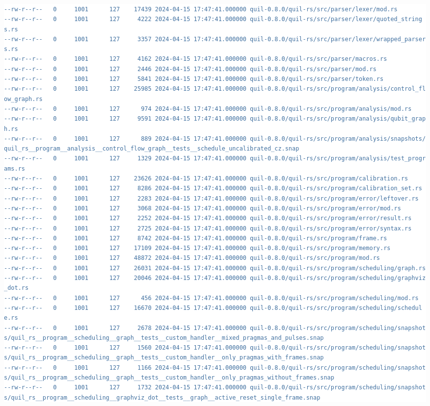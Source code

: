 ```diff
--rw-r--r--   0     1001      127    17439 2024-04-15 17:47:41.000000 quil-0.8.0/quil-rs/src/parser/lexer/mod.rs
--rw-r--r--   0     1001      127     4222 2024-04-15 17:47:41.000000 quil-0.8.0/quil-rs/src/parser/lexer/quoted_strings.rs
--rw-r--r--   0     1001      127     3357 2024-04-15 17:47:41.000000 quil-0.8.0/quil-rs/src/parser/lexer/wrapped_parsers.rs
--rw-r--r--   0     1001      127     4162 2024-04-15 17:47:41.000000 quil-0.8.0/quil-rs/src/parser/macros.rs
--rw-r--r--   0     1001      127     2446 2024-04-15 17:47:41.000000 quil-0.8.0/quil-rs/src/parser/mod.rs
--rw-r--r--   0     1001      127     5841 2024-04-15 17:47:41.000000 quil-0.8.0/quil-rs/src/parser/token.rs
--rw-r--r--   0     1001      127    25985 2024-04-15 17:47:41.000000 quil-0.8.0/quil-rs/src/program/analysis/control_flow_graph.rs
--rw-r--r--   0     1001      127      974 2024-04-15 17:47:41.000000 quil-0.8.0/quil-rs/src/program/analysis/mod.rs
--rw-r--r--   0     1001      127     9591 2024-04-15 17:47:41.000000 quil-0.8.0/quil-rs/src/program/analysis/qubit_graph.rs
--rw-r--r--   0     1001      127      889 2024-04-15 17:47:41.000000 quil-0.8.0/quil-rs/src/program/analysis/snapshots/quil_rs__program__analysis__control_flow_graph__tests__schedule_uncalibrated_cz.snap
--rw-r--r--   0     1001      127     1329 2024-04-15 17:47:41.000000 quil-0.8.0/quil-rs/src/program/analysis/test_programs.rs
--rw-r--r--   0     1001      127    23626 2024-04-15 17:47:41.000000 quil-0.8.0/quil-rs/src/program/calibration.rs
--rw-r--r--   0     1001      127     8286 2024-04-15 17:47:41.000000 quil-0.8.0/quil-rs/src/program/calibration_set.rs
--rw-r--r--   0     1001      127     2283 2024-04-15 17:47:41.000000 quil-0.8.0/quil-rs/src/program/error/leftover.rs
--rw-r--r--   0     1001      127     3068 2024-04-15 17:47:41.000000 quil-0.8.0/quil-rs/src/program/error/mod.rs
--rw-r--r--   0     1001      127     2252 2024-04-15 17:47:41.000000 quil-0.8.0/quil-rs/src/program/error/result.rs
--rw-r--r--   0     1001      127     2725 2024-04-15 17:47:41.000000 quil-0.8.0/quil-rs/src/program/error/syntax.rs
--rw-r--r--   0     1001      127     8742 2024-04-15 17:47:41.000000 quil-0.8.0/quil-rs/src/program/frame.rs
--rw-r--r--   0     1001      127    17109 2024-04-15 17:47:41.000000 quil-0.8.0/quil-rs/src/program/memory.rs
--rw-r--r--   0     1001      127    48872 2024-04-15 17:47:41.000000 quil-0.8.0/quil-rs/src/program/mod.rs
--rw-r--r--   0     1001      127    26031 2024-04-15 17:47:41.000000 quil-0.8.0/quil-rs/src/program/scheduling/graph.rs
--rw-r--r--   0     1001      127    20046 2024-04-15 17:47:41.000000 quil-0.8.0/quil-rs/src/program/scheduling/graphviz_dot.rs
--rw-r--r--   0     1001      127      456 2024-04-15 17:47:41.000000 quil-0.8.0/quil-rs/src/program/scheduling/mod.rs
--rw-r--r--   0     1001      127    16670 2024-04-15 17:47:41.000000 quil-0.8.0/quil-rs/src/program/scheduling/schedule.rs
--rw-r--r--   0     1001      127     2678 2024-04-15 17:47:41.000000 quil-0.8.0/quil-rs/src/program/scheduling/snapshots/quil_rs__program__scheduling__graph__tests__custom_handler__mixed_pragmas_and_pulses.snap
--rw-r--r--   0     1001      127     1560 2024-04-15 17:47:41.000000 quil-0.8.0/quil-rs/src/program/scheduling/snapshots/quil_rs__program__scheduling__graph__tests__custom_handler__only_pragmas_with_frames.snap
--rw-r--r--   0     1001      127     1166 2024-04-15 17:47:41.000000 quil-0.8.0/quil-rs/src/program/scheduling/snapshots/quil_rs__program__scheduling__graph__tests__custom_handler__only_pragmas_without_frames.snap
--rw-r--r--   0     1001      127     1732 2024-04-15 17:47:41.000000 quil-0.8.0/quil-rs/src/program/scheduling/snapshots/quil_rs__program__scheduling__graphviz_dot__tests__graph__active_reset_single_frame.snap
```